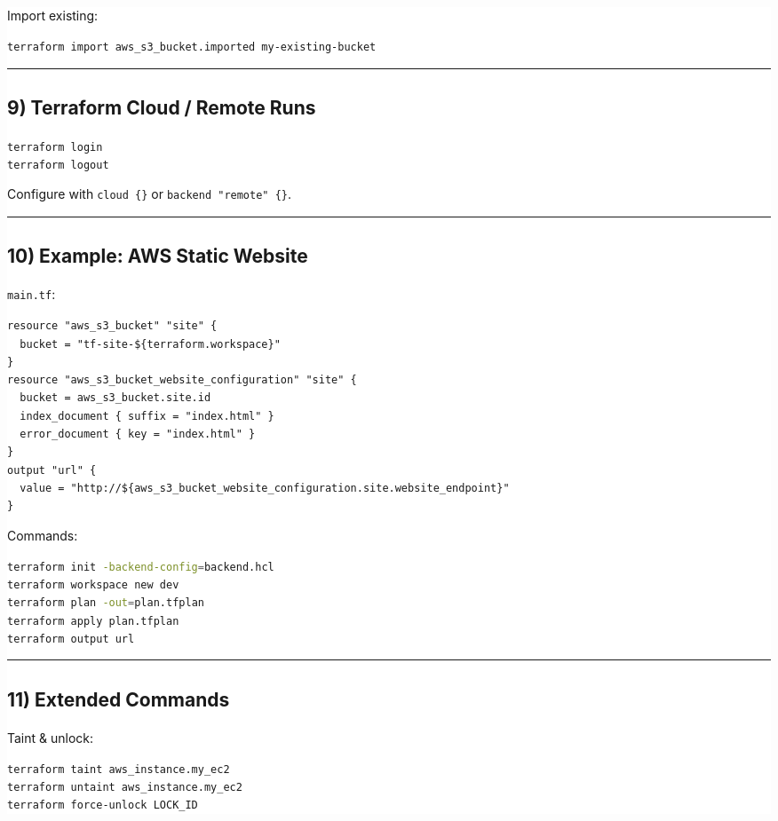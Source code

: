 Import existing:

```bash
terraform import aws_s3_bucket.imported my-existing-bucket
```

---

## 9) Terraform Cloud / Remote Runs

```bash
terraform login
terraform logout
```

Configure with `cloud {}` or `backend "remote" {}`.

---

## 10) Example: AWS Static Website

`main.tf`:

```hcl
resource "aws_s3_bucket" "site" {
  bucket = "tf-site-${terraform.workspace}"
}
resource "aws_s3_bucket_website_configuration" "site" {
  bucket = aws_s3_bucket.site.id
  index_document { suffix = "index.html" }
  error_document { key = "index.html" }
}
output "url" {
  value = "http://${aws_s3_bucket_website_configuration.site.website_endpoint}"
}
```

Commands:

```bash
terraform init -backend-config=backend.hcl
terraform workspace new dev
terraform plan -out=plan.tfplan
terraform apply plan.tfplan
terraform output url
```

---

## 11) Extended Commands

Taint & unlock:

```bash
terraform taint aws_instance.my_ec2
terraform untaint aws_instance.my_ec2
terraform force-unlock LOCK_ID
```
